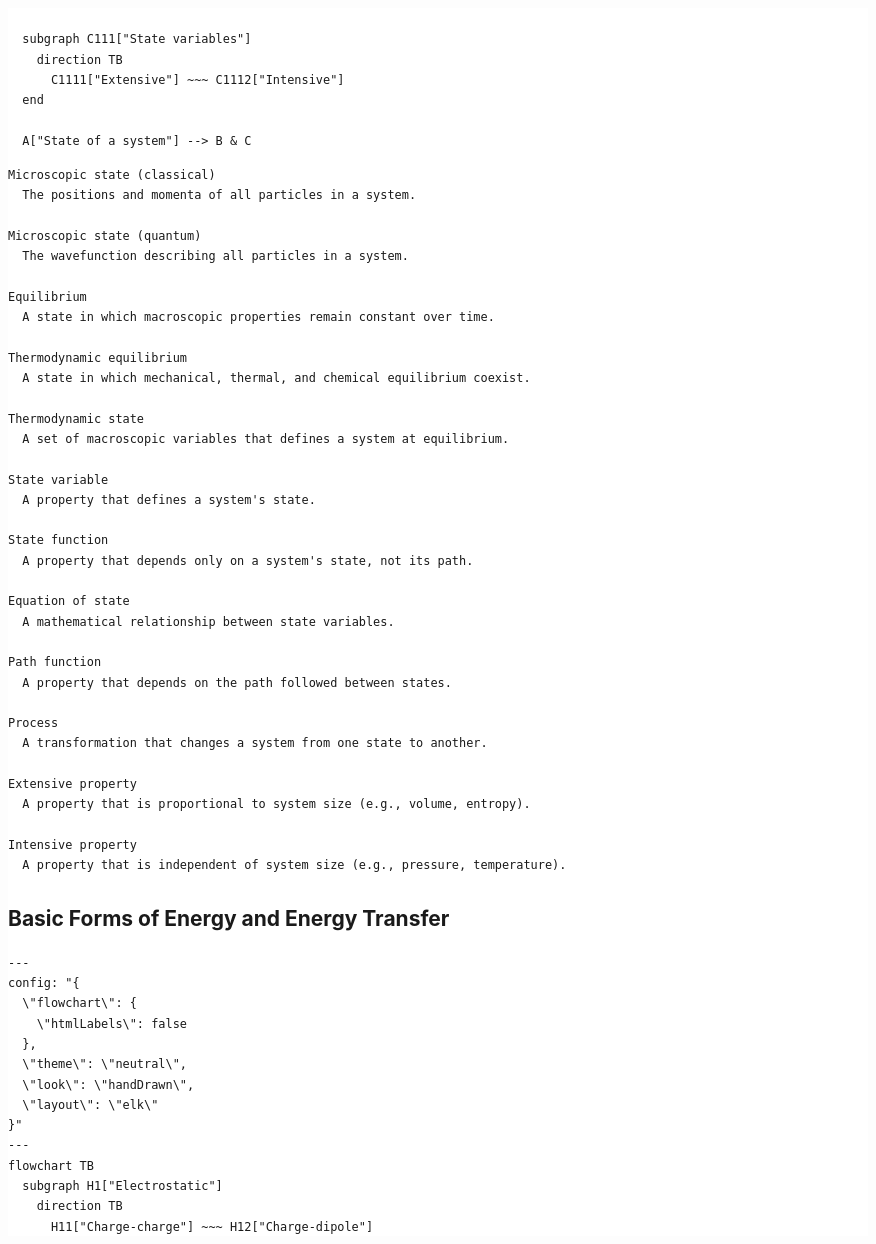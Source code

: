 ```{mermaid}

  subgraph C111["State variables"]
    direction TB
      C1111["Extensive"] ~~~ C1112["Intensive"]
  end

  A["State of a system"] --> B & C
```

```{glossary}
Microscopic state (classical)
  The positions and momenta of all particles in a system.

Microscopic state (quantum)
  The wavefunction describing all particles in a system.

Equilibrium
  A state in which macroscopic properties remain constant over time.

Thermodynamic equilibrium
  A state in which mechanical, thermal, and chemical equilibrium coexist.

Thermodynamic state
  A set of macroscopic variables that defines a system at equilibrium.

State variable
  A property that defines a system's state.

State function
  A property that depends only on a system's state, not its path.

Equation of state
  A mathematical relationship between state variables.

Path function
  A property that depends on the path followed between states.

Process
  A transformation that changes a system from one state to another.

Extensive property
  A property that is proportional to system size (e.g., volume, entropy).

Intensive property
  A property that is independent of system size (e.g., pressure, temperature).
```

## Basic Forms of Energy and Energy Transfer

```{mermaid}
---
config: "{
  \"flowchart\": {
    \"htmlLabels\": false
  },
  \"theme\": \"neutral\",
  \"look\": \"handDrawn\",
  \"layout\": \"elk\"
}"
---
flowchart TB
  subgraph H1["Electrostatic"]
    direction TB
      H11["Charge-charge"] ~~~ H12["Charge-dipole"]
```

[^1]: [https://www.energy.gov/eere/fuelcells/hydrogen-production-natural-gas-reforming](https://www.energy.gov/eere/fuelcells/hydrogen-production-natural-gas-reforming)
[^2]: [https://www.energy.gov/eere/solar/cadmium-telluride](https://www.energy.gov/eere/solar/cadmium-telluride)
[^3]: [https://alphafold.ebi.ac.uk/entry/P21852](https://alphafold.ebi.ac.uk/entry/P21852)
[^4]: [https://www.nist.gov/pml/owm/metric-si/si-units](https://www.nist.gov/pml/owm/metric-si/si-units)
[^5]: [https://www.nist.gov/pml/sensor-science/thermodynamic-metrology/unit-conversions](https://www.nist.gov/pml/sensor-science/thermodynamic-metrology/unit-conversions)
[^6]: [https://physics.nist.gov/cgi-bin/cuu/Value?evj](https://physics.nist.gov/cgi-bin/cuu/Value?evj)
[^7]: [https://www.nist.gov/pml/special-publication-811/nist-guide-si-appendix-b-conversion-factors/nist-guide-si-appendix-b8#C](https://www.nist.gov/pml/special-publication-811/nist-guide-si-appendix-b-conversion-factors/nist-guide-si-appendix-b8#C)